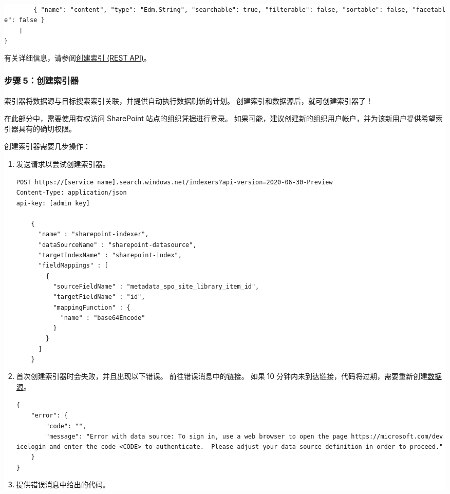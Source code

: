 ```http
        { "name": "content", "type": "Edm.String", "searchable": true, "filterable": false, "sortable": false, "facetable": false }
    ]
}

```

有关详细信息，请参阅[创建索引 (REST API)](/rest/api/searchservice/create-index)。

### <a name="step-5-create-an-indexer"></a>步骤 5：创建索引器
索引器将数据源与目标搜索索引关联，并提供自动执行数据刷新的计划。 创建索引和数据源后，就可创建索引器了！

在此部分中，需要使用有权访问 SharePoint 站点的组织凭据进行登录。 如果可能，建议创建新的组织用户帐户，并为该新用户提供希望索引器具有的确切权限。

创建索引器需要几步操作：

1.  发送请求以尝试创建索引器。

    ```http
    POST https://[service name].search.windows.net/indexers?api-version=2020-06-30-Preview
    Content-Type: application/json
    api-key: [admin key]
    
        {
          "name" : "sharepoint-indexer",
          "dataSourceName" : "sharepoint-datasource",
          "targetIndexName" : "sharepoint-index",
          "fieldMappings" : [
            { 
              "sourceFieldName" : "metadata_spo_site_library_item_id", 
              "targetFieldName" : "id", 
              "mappingFunction" : { 
                "name" : "base64Encode" 
              } 
            }
          ]
        }
    
    ```

1.  首次创建索引器时会失败，并且出现以下错误。 前往错误消息中的链接。 如果 10 分钟内未到达链接，代码将过期，需要重新创建[数据源](#create-data-source)。

    ```http
    {
        "error": {
            "code": "",
            "message": "Error with data source: To sign in, use a web browser to open the page https://microsoft.com/devicelogin and enter the code <CODE> to authenticate.  Please adjust your data source definition in order to proceed."
        }
    }
    ```

1.  提供错误消息中给出的代码。
